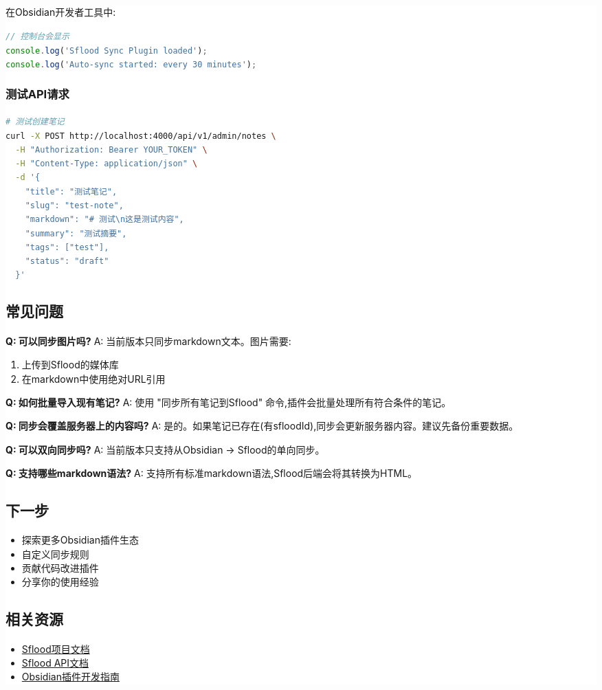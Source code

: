 在Obsidian开发者工具中:
```javascript
// 控制台会显示
console.log('Sflood Sync Plugin loaded');
console.log('Auto-sync started: every 30 minutes');
```

### 测试API请求

```bash
# 测试创建笔记
curl -X POST http://localhost:4000/api/v1/admin/notes \
  -H "Authorization: Bearer YOUR_TOKEN" \
  -H "Content-Type: application/json" \
  -d '{
    "title": "测试笔记",
    "slug": "test-note",
    "markdown": "# 测试\n这是测试内容",
    "summary": "测试摘要",
    "tags": ["test"],
    "status": "draft"
  }'
```

## 常见问题

**Q: 可以同步图片吗?**
A: 当前版本只同步markdown文本。图片需要:
1. 上传到Sflood的媒体库
2. 在markdown中使用绝对URL引用

**Q: 如何批量导入现有笔记?**
A: 使用 "同步所有笔记到Sflood" 命令,插件会批量处理所有符合条件的笔记。

**Q: 同步会覆盖服务器上的内容吗?**
A: 是的。如果笔记已存在(有sfloodId),同步会更新服务器内容。建议先备份重要数据。

**Q: 可以双向同步吗?**
A: 当前版本只支持从Obsidian → Sflood的单向同步。

**Q: 支持哪些markdown语法?**
A: 支持所有标准markdown语法,Sflood后端会将其转换为HTML。

## 下一步

- 探索更多Obsidian插件生态
- 自定义同步规则
- 贡献代码改进插件
- 分享你的使用经验

## 相关资源

- [Sflood项目文档](../README.md)
- [Sflood API文档](../services/api/README.md)
- [Obsidian插件开发指南](https://docs.obsidian.md/)

